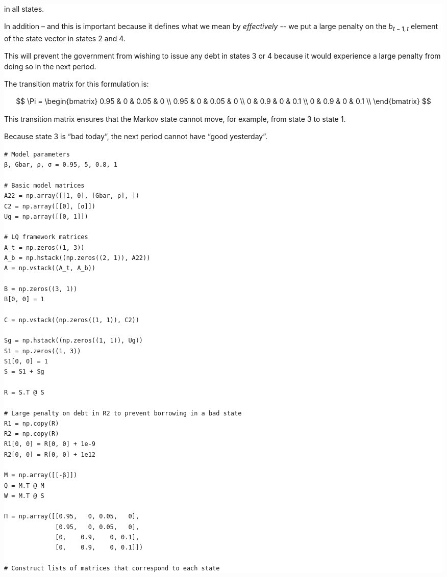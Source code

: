 in all states.

In addition – and this is important because it defines what we mean by
*effectively* -- we put a large penalty on the $b_{t-1,t}$
element of the state vector in states 2 and 4.

This will prevent the
government from wishing to issue any debt in states 3 or 4 because it
would experience a large penalty from doing so in the next period.

The transition matrix for this formulation is:

$$
\Pi = \begin{bmatrix} 0.95 & 0 & 0.05 & 0 \\
                         0.95 & 0 & 0.05 & 0 \\
                         0 & 0.9 & 0 & 0.1 \\
                         0 & 0.9 & 0 & 0.1 \\
\end{bmatrix}
$$

This transition matrix ensures that the Markov state cannot move, for
example, from state 3 to state 1.

Because state 3 is “bad today”, the next period cannot have “good yesterday”.

```{code-cell} python3
# Model parameters
β, Gbar, ρ, σ = 0.95, 5, 0.8, 1

# Basic model matrices
A22 = np.array([[1, 0], [Gbar, ρ], ])
C2 = np.array([[0], [σ]])
Ug = np.array([[0, 1]])

# LQ framework matrices
A_t = np.zeros((1, 3))
A_b = np.hstack((np.zeros((2, 1)), A22))
A = np.vstack((A_t, A_b))

B = np.zeros((3, 1))
B[0, 0] = 1

C = np.vstack((np.zeros((1, 1)), C2))

Sg = np.hstack((np.zeros((1, 1)), Ug))
S1 = np.zeros((1, 3))
S1[0, 0] = 1
S = S1 + Sg

R = S.T @ S

# Large penalty on debt in R2 to prevent borrowing in a bad state
R1 = np.copy(R)
R2 = np.copy(R)
R1[0, 0] = R[0, 0] + 1e-9
R2[0, 0] = R[0, 0] + 1e12

M = np.array([[-β]])
Q = M.T @ M
W = M.T @ S

Π = np.array([[0.95,   0, 0.05,   0],
              [0.95,   0, 0.05,   0],
              [0,    0.9,    0, 0.1],
              [0,    0.9,    0, 0.1]])

# Construct lists of matrices that correspond to each state
```